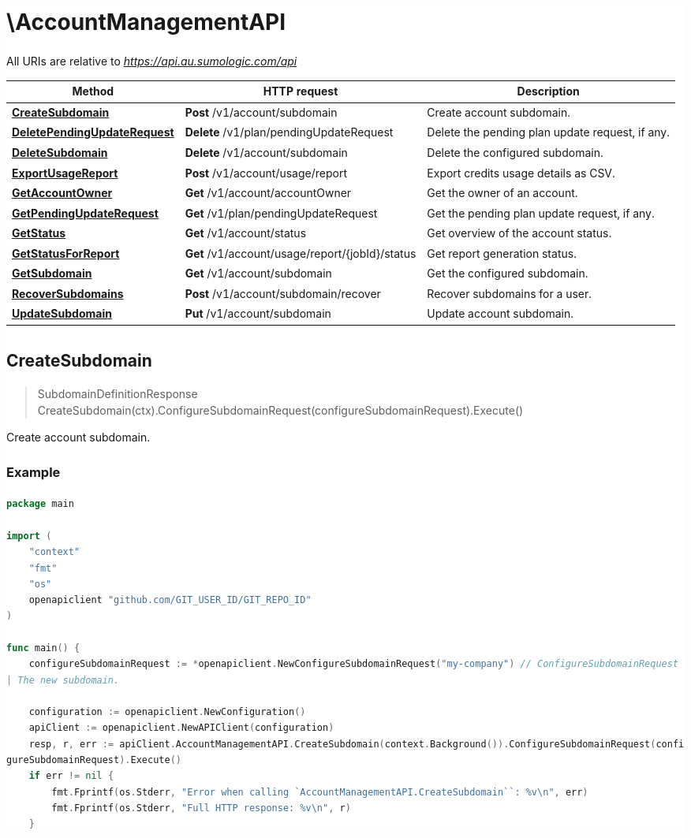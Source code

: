 # \AccountManagementAPI

All URIs are relative to *https://api.au.sumologic.com/api*

Method | HTTP request | Description
------------- | ------------- | -------------
[**CreateSubdomain**](AccountManagementAPI.md#CreateSubdomain) | **Post** /v1/account/subdomain | Create account subdomain.
[**DeletePendingUpdateRequest**](AccountManagementAPI.md#DeletePendingUpdateRequest) | **Delete** /v1/plan/pendingUpdateRequest | Delete the pending plan update request, if any.
[**DeleteSubdomain**](AccountManagementAPI.md#DeleteSubdomain) | **Delete** /v1/account/subdomain | Delete the configured subdomain.
[**ExportUsageReport**](AccountManagementAPI.md#ExportUsageReport) | **Post** /v1/account/usage/report | Export credits usage details as CSV.
[**GetAccountOwner**](AccountManagementAPI.md#GetAccountOwner) | **Get** /v1/account/accountOwner | Get the owner of an account.
[**GetPendingUpdateRequest**](AccountManagementAPI.md#GetPendingUpdateRequest) | **Get** /v1/plan/pendingUpdateRequest | Get the pending plan update request, if any.
[**GetStatus**](AccountManagementAPI.md#GetStatus) | **Get** /v1/account/status | Get overview of the account status.
[**GetStatusForReport**](AccountManagementAPI.md#GetStatusForReport) | **Get** /v1/account/usage/report/{jobId}/status | Get report generation status.
[**GetSubdomain**](AccountManagementAPI.md#GetSubdomain) | **Get** /v1/account/subdomain | Get the configured subdomain.
[**RecoverSubdomains**](AccountManagementAPI.md#RecoverSubdomains) | **Post** /v1/account/subdomain/recover | Recover subdomains for a user.
[**UpdateSubdomain**](AccountManagementAPI.md#UpdateSubdomain) | **Put** /v1/account/subdomain | Update account subdomain.



## CreateSubdomain

> SubdomainDefinitionResponse CreateSubdomain(ctx).ConfigureSubdomainRequest(configureSubdomainRequest).Execute()

Create account subdomain.



### Example

```go
package main

import (
    "context"
    "fmt"
    "os"
    openapiclient "github.com/GIT_USER_ID/GIT_REPO_ID"
)

func main() {
    configureSubdomainRequest := *openapiclient.NewConfigureSubdomainRequest("my-company") // ConfigureSubdomainRequest | The new subdomain.

    configuration := openapiclient.NewConfiguration()
    apiClient := openapiclient.NewAPIClient(configuration)
    resp, r, err := apiClient.AccountManagementAPI.CreateSubdomain(context.Background()).ConfigureSubdomainRequest(configureSubdomainRequest).Execute()
    if err != nil {
        fmt.Fprintf(os.Stderr, "Error when calling `AccountManagementAPI.CreateSubdomain``: %v\n", err)
        fmt.Fprintf(os.Stderr, "Full HTTP response: %v\n", r)
    }
```